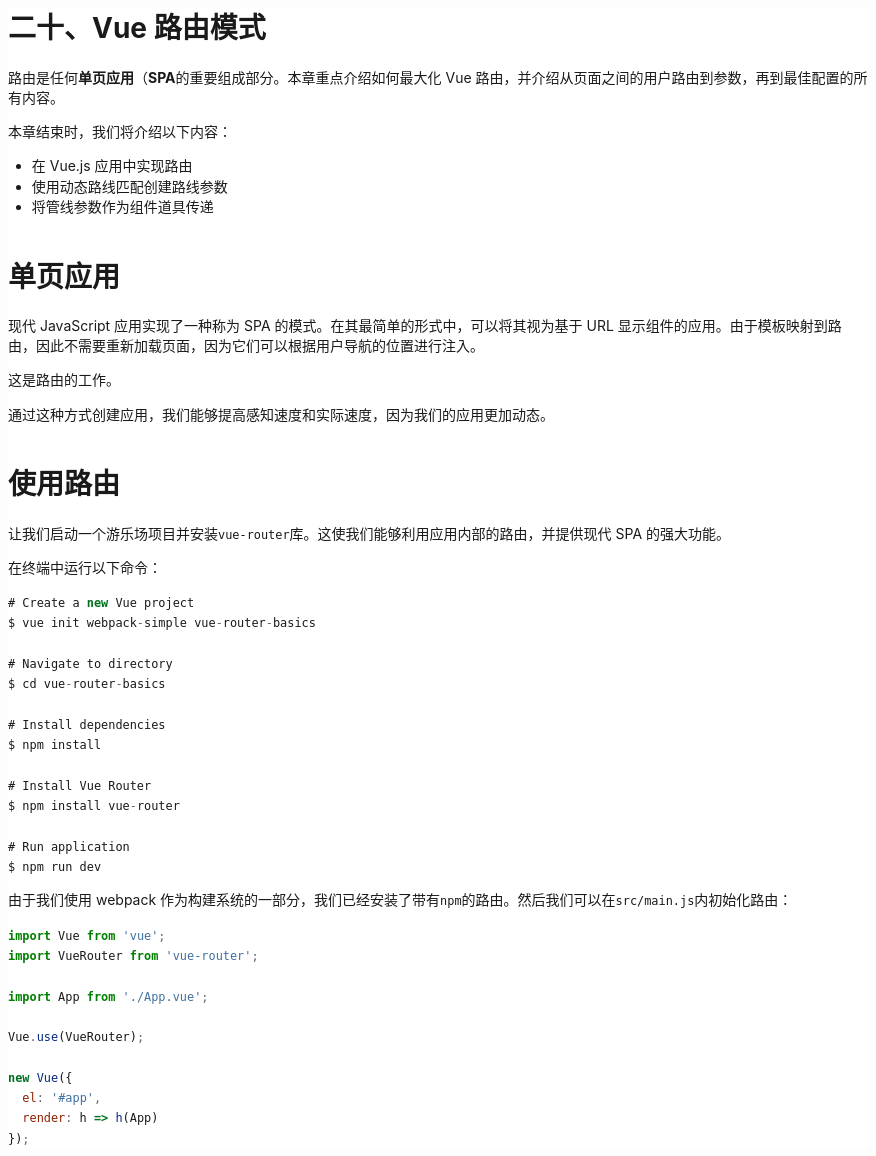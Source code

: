 # 二十、Vue 路由模式

路由是任何**单页应用**（**SPA**的重要组成部分。本章重点介绍如何最大化 Vue 路由，并介绍从页面之间的用户路由到参数，再到最佳配置的所有内容。

本章结束时，我们将介绍以下内容：

*   在 Vue.js 应用中实现路由
*   使用动态路线匹配创建路线参数
*   将管线参数作为组件道具传递

# 单页应用

现代 JavaScript 应用实现了一种称为 SPA 的模式。在其最简单的形式中，可以将其视为基于 URL 显示组件的应用。由于模板映射到路由，因此不需要重新加载页面，因为它们可以根据用户导航的位置进行注入。

这是路由的工作。

通过这种方式创建应用，我们能够提高感知速度和实际速度，因为我们的应用更加动态。

# 使用路由

让我们启动一个游乐场项目并安装`vue-router`库。这使我们能够利用应用内部的路由，并提供现代 SPA 的强大功能。

在终端中运行以下命令：

```js
# Create a new Vue project
$ vue init webpack-simple vue-router-basics

# Navigate to directory
$ cd vue-router-basics

# Install dependencies
$ npm install

# Install Vue Router
$ npm install vue-router

# Run application
$ npm run dev
```

由于我们使用 webpack 作为构建系统的一部分，我们已经安装了带有`npm`的路由。然后我们可以在`src/main.js`内初始化路由：

```js
import Vue from 'vue';
import VueRouter from 'vue-router';

import App from './App.vue';

Vue.use(VueRouter);

new Vue({
  el: '#app',
  render: h => h(App)
});
```
